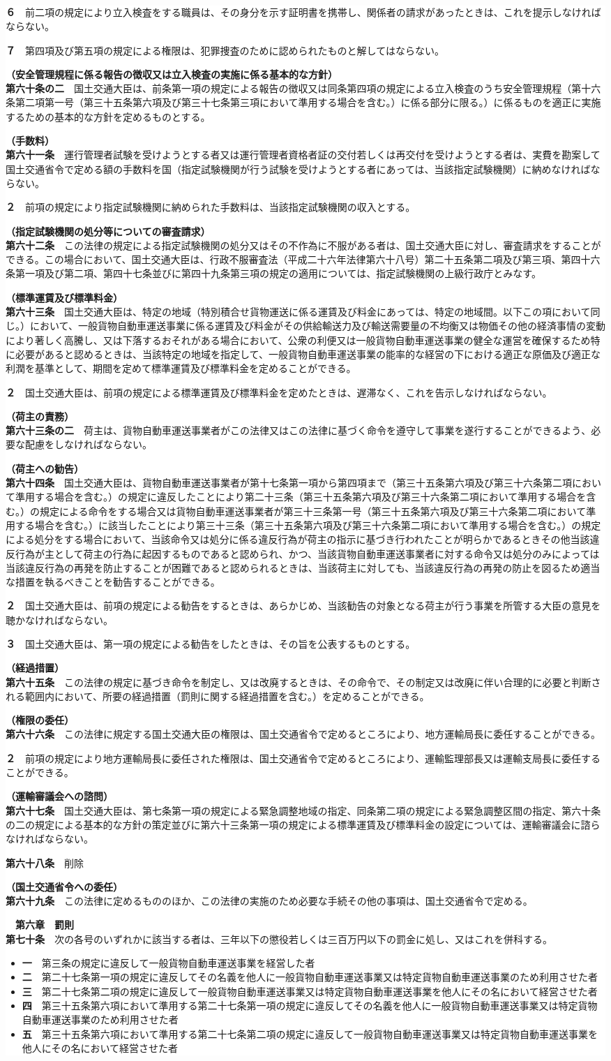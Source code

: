 **６**　前二項の規定により立入検査をする職員は、その身分を示す証明書を携帯し、関係者の請求があったときは、これを提示しなければならない。  
  
**７**　第四項及び第五項の規定による権限は、犯罪捜査のために認められたものと解してはならない。  
  
**（安全管理規程に係る報告の徴収又は立入検査の実施に係る基本的な方針）**  
**第六十条の二**　国土交通大臣は、前条第一項の規定による報告の徴収又は同条第四項の規定による立入検査のうち安全管理規程（第十六条第二項第一号（第三十五条第六項及び第三十七条第三項において準用する場合を含む。）に係る部分に限る。）に係るものを適正に実施するための基本的な方針を定めるものとする。  
  
**（手数料）**  
**第六十一条**　運行管理者試験を受けようとする者又は運行管理者資格者証の交付若しくは再交付を受けようとする者は、実費を勘案して国土交通省令で定める額の手数料を国（指定試験機関が行う試験を受けようとする者にあっては、当該指定試験機関）に納めなければならない。  
  
**２**　前項の規定により指定試験機関に納められた手数料は、当該指定試験機関の収入とする。  
  
**（指定試験機関の処分等についての審査請求）**  
**第六十二条**　この法律の規定による指定試験機関の処分又はその不作為に不服がある者は、国土交通大臣に対し、審査請求をすることができる。この場合において、国土交通大臣は、行政不服審査法（平成二十六年法律第六十八号）第二十五条第二項及び第三項、第四十六条第一項及び第二項、第四十七条並びに第四十九条第三項の規定の適用については、指定試験機関の上級行政庁とみなす。  
  
**（標準運賃及び標準料金）**  
**第六十三条**　国土交通大臣は、特定の地域（特別積合せ貨物運送に係る運賃及び料金にあっては、特定の地域間。以下この項において同じ。）において、一般貨物自動車運送事業に係る運賃及び料金がその供給輸送力及び輸送需要量の不均衡又は物価その他の経済事情の変動により著しく高騰し、又は下落するおそれがある場合において、公衆の利便又は一般貨物自動車運送事業の健全な運営を確保するため特に必要があると認めるときは、当該特定の地域を指定して、一般貨物自動車運送事業の能率的な経営の下における適正な原価及び適正な利潤を基準として、期間を定めて標準運賃及び標準料金を定めることができる。  
  
**２**　国土交通大臣は、前項の規定による標準運賃及び標準料金を定めたときは、遅滞なく、これを告示しなければならない。  
  
**（荷主の責務）**  
**第六十三条の二**　荷主は、貨物自動車運送事業者がこの法律又はこの法律に基づく命令を遵守して事業を遂行することができるよう、必要な配慮をしなければならない。  
  
**（荷主への勧告）**  
**第六十四条**　国土交通大臣は、貨物自動車運送事業者が第十七条第一項から第四項まで（第三十五条第六項及び第三十六条第二項において準用する場合を含む。）の規定に違反したことにより第二十三条（第三十五条第六項及び第三十六条第二項において準用する場合を含む。）の規定による命令をする場合又は貨物自動車運送事業者が第三十三条第一号（第三十五条第六項及び第三十六条第二項において準用する場合を含む。）に該当したことにより第三十三条（第三十五条第六項及び第三十六条第二項において準用する場合を含む。）の規定による処分をする場合において、当該命令又は処分に係る違反行為が荷主の指示に基づき行われたことが明らかであるときその他当該違反行為が主として荷主の行為に起因するものであると認められ、かつ、当該貨物自動車運送事業者に対する命令又は処分のみによっては当該違反行為の再発を防止することが困難であると認められるときは、当該荷主に対しても、当該違反行為の再発の防止を図るため適当な措置を執るべきことを勧告することができる。  
  
**２**　国土交通大臣は、前項の規定による勧告をするときは、あらかじめ、当該勧告の対象となる荷主が行う事業を所管する大臣の意見を聴かなければならない。  
  
**３**　国土交通大臣は、第一項の規定による勧告をしたときは、その旨を公表するものとする。  
  
**（経過措置）**  
**第六十五条**　この法律の規定に基づき命令を制定し、又は改廃するときは、その命令で、その制定又は改廃に伴い合理的に必要と判断される範囲内において、所要の経過措置（罰則に関する経過措置を含む。）を定めることができる。  
  
**（権限の委任）**  
**第六十六条**　この法律に規定する国土交通大臣の権限は、国土交通省令で定めるところにより、地方運輸局長に委任することができる。  
  
**２**　前項の規定により地方運輸局長に委任された権限は、国土交通省令で定めるところにより、運輸監理部長又は運輸支局長に委任することができる。  
  
**（運輸審議会への諮問）**  
**第六十七条**　国土交通大臣は、第七条第一項の規定による緊急調整地域の指定、同条第二項の規定による緊急調整区間の指定、第六十条の二の規定による基本的な方針の策定並びに第六十三条第一項の規定による標準運賃及び標準料金の設定については、運輸審議会に諮らなければならない。  
  
**第六十八条**　削除  
  
**（国土交通省令への委任）**  
**第六十九条**　この法律に定めるもののほか、この法律の実施のため必要な手続その他の事項は、国土交通省令で定める。  
  
&emsp;**第六章　罰則**  
**第七十条**　次の各号のいずれかに該当する者は、三年以下の懲役若しくは三百万円以下の罰金に処し、又はこれを併科する。  
* **一**　第三条の規定に違反して一般貨物自動車運送事業を経営した者  
* **二**　第二十七条第一項の規定に違反してその名義を他人に一般貨物自動車運送事業又は特定貨物自動車運送事業のため利用させた者  
* **三**　第二十七条第二項の規定に違反して一般貨物自動車運送事業又は特定貨物自動車運送事業を他人にその名において経営させた者  
* **四**　第三十五条第六項において準用する第二十七条第一項の規定に違反してその名義を他人に一般貨物自動車運送事業又は特定貨物自動車運送事業のため利用させた者  
* **五**　第三十五条第六項において準用する第二十七条第二項の規定に違反して一般貨物自動車運送事業又は特定貨物自動車運送事業を他人にその名において経営させた者  
  